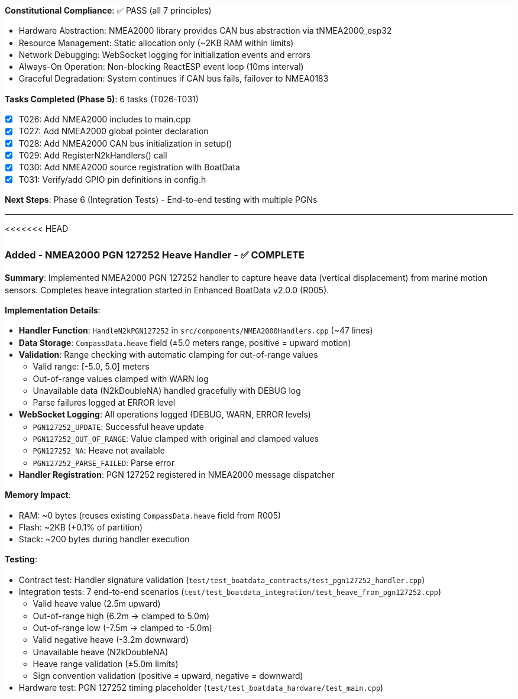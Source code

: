 **Constitutional Compliance**: ✅ PASS (all 7 principles)
- Hardware Abstraction: NMEA2000 library provides CAN bus abstraction via tNMEA2000_esp32
- Resource Management: Static allocation only (~2KB RAM within limits)
- Network Debugging: WebSocket logging for initialization events and errors
- Always-On Operation: Non-blocking ReactESP event loop (10ms interval)
- Graceful Degradation: System continues if CAN bus fails, failover to NMEA0183

**Tasks Completed (Phase 5)**: 6 tasks (T026-T031)
- [X] T026: Add NMEA2000 includes to main.cpp
- [X] T027: Add NMEA2000 global pointer declaration
- [X] T028: Add NMEA2000 CAN bus initialization in setup()
- [X] T029: Add RegisterN2kHandlers() call
- [X] T030: Add NMEA2000 source registration with BoatData
- [X] T031: Verify/add GPIO pin definitions in config.h

**Next Steps**: Phase 6 (Integration Tests) - End-to-end testing with multiple PGNs

---

<<<<<<< HEAD
### Added - NMEA2000 PGN 127252 Heave Handler - ✅ COMPLETE

**Summary**: Implemented NMEA2000 PGN 127252 handler to capture heave data (vertical displacement) from marine motion sensors. Completes heave integration started in Enhanced BoatData v2.0.0 (R005).

**Implementation Details**:
- **Handler Function**: `HandleN2kPGN127252` in `src/components/NMEA2000Handlers.cpp` (~47 lines)
- **Data Storage**: `CompassData.heave` field (±5.0 meters range, positive = upward motion)
- **Validation**: Range checking with automatic clamping for out-of-range values
  - Valid range: [-5.0, 5.0] meters
  - Out-of-range values clamped with WARN log
  - Unavailable data (N2kDoubleNA) handled gracefully with DEBUG log
  - Parse failures logged at ERROR level
- **WebSocket Logging**: All operations logged (DEBUG, WARN, ERROR levels)
  - `PGN127252_UPDATE`: Successful heave update
  - `PGN127252_OUT_OF_RANGE`: Value clamped with original and clamped values
  - `PGN127252_NA`: Heave not available
  - `PGN127252_PARSE_FAILED`: Parse error
- **Handler Registration**: PGN 127252 registered in NMEA2000 message dispatcher

**Memory Impact**:
- RAM: ~0 bytes (reuses existing `CompassData.heave` field from R005)
- Flash: ~2KB (+0.1% of partition)
- Stack: ~200 bytes during handler execution

**Testing**:
- Contract test: Handler signature validation (`test/test_boatdata_contracts/test_pgn127252_handler.cpp`)
- Integration tests: 7 end-to-end scenarios (`test/test_boatdata_integration/test_heave_from_pgn127252.cpp`)
  - Valid heave value (2.5m upward)
  - Out-of-range high (6.2m → clamped to 5.0m)
  - Out-of-range low (-7.5m → clamped to -5.0m)
  - Valid negative heave (-3.2m downward)
  - Unavailable heave (N2kDoubleNA)
  - Heave range validation (±5.0m limits)
  - Sign convention validation (positive = upward, negative = downward)
- Hardware test: PGN 127252 timing placeholder (`test/test_boatdata_hardware/test_main.cpp`)
